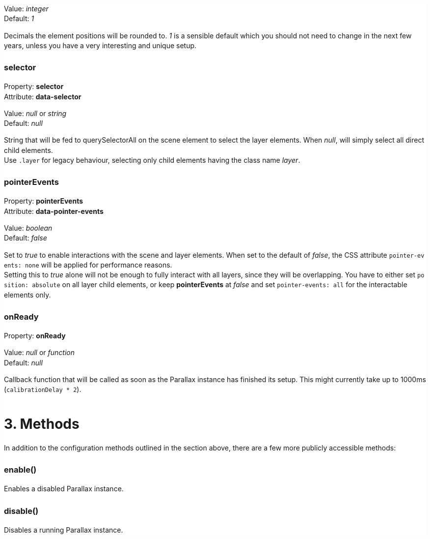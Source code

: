Value: *integer*  
Default: *1*

Decimals the element positions will be rounded to. *1* is a sensible default which you should not need to change in the next few years, unless you have a very interesting and unique setup.

### selector

Property: **selector**  
Attribute: **data-selector**

Value: *null* or *string*  
Default: *null*

String that will be fed to querySelectorAll on the scene element to select the layer elements. When *null*, will simply select all direct child elements.  
Use `.layer` for legacy behaviour, selecting only child elements having the class name *layer*.

### pointerEvents

Property: **pointerEvents**  
Attribute: **data-pointer-events**

Value: *boolean*  
Default: *false*

Set to *true* to enable interactions with the scene and layer elements. When set to the default of *false*, the CSS attribute `pointer-events: none` will be applied for performance reasons.  
Setting this to *true* alone will not be enough to fully interact with all layers, since they will be overlapping. You have to either set `position: absolute` on all layer child elements, or keep **pointerEvents** at *false* and set `pointer-events: all` for the interactable elements only.

### onReady

Property: **onReady**

Value: *null* or *function*  
Default: *null*

Callback function that will be called as soon as the Parallax instance has finished its setup. This might currently take up to 1000ms (`calibrationDelay * 2`).

# 3. Methods

In addition to the configuration methods outlined in the section above, there are a few more publicly accessible methods:

### enable()

Enables a disabled Parallax instance.

### disable()

Disables a running Parallax instance.
